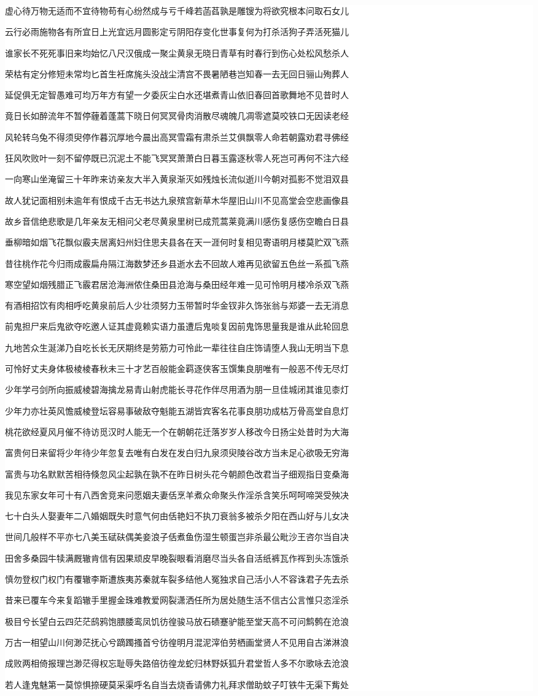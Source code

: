 虚心待万物无适而不宜待物苟有心纷然成与亏千峰若菡萏孰是雕锼为将欲究根本问取石女儿

云行必雨施物各有所宜日上光宜远月圆影定亏阴阳存变化世事复何为打杀活狗子弄活死猫儿

谁家长不死死事旧来均始忆八尺汉俄成一聚尘黄泉无晓日青草有时春行到伤心处松风愁杀人

荣枯有定分修短未常均匕首生衽席旄头没战尘清宫不畏暑陋巷岂知春一去无回日骊山殉葬人

延促俱无定智愚难可均万年方有望一夕委灰尘白水还堪煮青山依旧春回首歌舞地不见昔时人

竟日长如醉流年不暂停薶着蓬蒿下晓日何冥冥骨肉消散尽魂魄几凋零遮莫咬铁口无因读老经

风轮转乌兔不得须臾停作暮沉厚地今晨出高冥雪霜有肃杀兰艾俱飘零人命若朝露劝君寻佛经

狂风吹败叶一刻不留停既已沉泥土不能飞冥冥萧萧白日暮玉露逐秋零人死岂可再何不注六经

一向寒山坐淹留三十年昨来访亲友大半入黄泉渐灭如残烛长流似逝川今朝对孤影不觉泪双县

故人犹记面相别未逾年有恨成千古无书达九泉殡宫新草木华屋旧山川不见高堂会空悲画像县

故乡音信绝悲歌是几年亲友无相问父老尽黄泉里树已成荒蒿莱竟满川感伤复感伤空瞻白日县

垂柳暗如烟飞花飘似霰夫居离妇州妇住思夫县各在天一涯何时复相见寄语明月楼莫贮双飞燕

昔往桃作花今归雨成霰扁舟隔江海数梦还乡县逝水去不回故人难再见欲留五色丝一系孤飞燕

寒空望如烟残腊正飞霰君居沧海洲侬住桑田县沧海与桑田经年难一见可怜明月楼冷杀双飞燕

有酒相招饮有肉相呼吃黄泉前后人少壮须努力玉带暂时华金钗非久饰张翁与郑婆一去无消息

前鬼担尸来后鬼欲夺吃邀人证其虚竟赖实语力虽遭后鬼啖复因前鬼饰思量我是谁从此轮回息

九地苦众生涎涕乃自吃长长无厌期终是劳筋力可怜此一辈往往自庄饰请堕人我山无明当下息

可怜好丈夫身体极棱棱春秋未三十才艺百般能金羁逐侠客玉馔集良朋唯有一般恶不传无尽灯

少年学弓剑所向振威棱碧海擒龙易青山射虎能长寻花作伴尽用酒为朋一旦佳城闭其谁见桼灯

少年力亦壮英风憺威棱登坛容易事破敌夺魁能五湖皆宾客名花事良朋功成枯万骨高堂自息灯

桃花欲经夏风月催不待访觅汉时人能无一个在朝朝花迁落岁岁人移改今日扬尘处昔时为大海

富贵何日来留将少年待少年忽复去唯有白发在发白归九泉须臾陵谷改方当未足心欲吸无穷海

富贵与功名默默苦相待倏忽风尘起孰在孰不在昨日树头花今朝颜色改君当子细观指日变桑海

我见东家女年可十有八西舍竞来问愿姻夫妻佸烹羊煮众命聚头作淫杀含笑乐呵呵啼哭受殃决

七十白头人娶妻年二八婚姻既失时意气何由佸艳妇不执刀衰翁多被杀夕阳在西山好与儿女决

世间几般样不平亦七八美玉碔砆偶美妾浪子佸煮鱼伤湿生顿蛋岂非杀最公毗沙王咨尔当自决

田舍多桑园牛犊满厩辙肯信有因果顽皮早晚裂眼看消磨尽当头各自活纸裤瓦作裈到头冻饿杀

慎勿登权门权门有覆辙李斯遭族夷苏秦就车裂多结他人冤独求自己活小人不容诛君子先去杀

昔来已覆车今来复蹈辙手里握金珠难教爱网裂潇洒任所为居处随生活不信古公言惟只恣淫杀

极目兮长望白云四茫茫鸱鸦饱腲腇鸾凤饥彷徨骏马放石碛蹇驴能至堂天高不可问鹪鹩在沧浪

万古一相望山川何渺茫抚心兮蹢躅搔首兮彷徨明月混泥滓伯劳栖画堂贤人不见用自古涕淋浪

成败两相倚报理岂渺茫得权忘耻辱失路倍彷徨龙蛇归林野妖狐升君堂哲人多不尔歌咏去沧浪

若人逢鬼魅第一莫惊惧捺硬莫采渠呼名自当去烧香请佛力礼拜求僧助蚊子叮铁牛无渠下觜处

